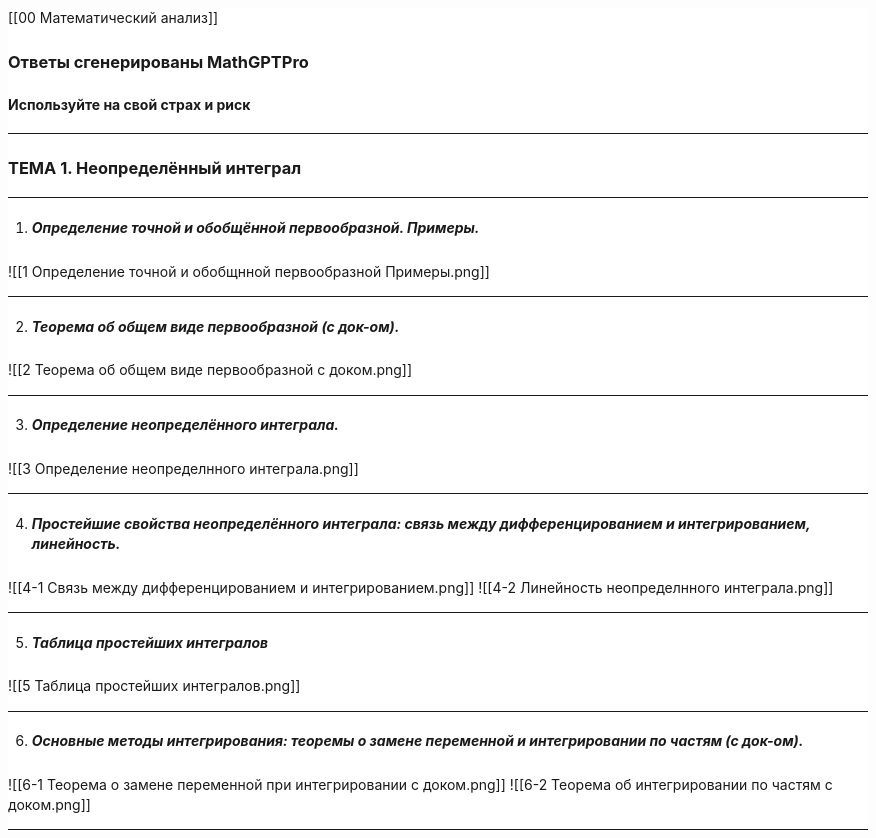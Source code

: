 [[00 Математический анализ]]
### Ответы сгенерированы MathGPTPro
#### Используйте на свой страх и риск

---

### ТЕМА 1. Неопределённый интеграл

---

1) ##### Определение точной и обобщённой первообразной. Примеры.

![[1 Определение точной и обобщнной первообразной Примеры.png]]

---


2) ##### Теорема об общем виде первообразной (с док-ом).

![[2 Теорема об общем виде первообразной с доком.png]]

---


3) ##### Определение неопределённого интеграла.

![[3 Определение неопределнного интеграла.png]]

---


4) ##### Простейшие свойства неопределённого интеграла: связь между дифференцированием и интегрированием, линейность.

![[4-1 Cвязь между дифференцированием и интегрированием.png]]
![[4-2 Линейность неопределнного интеграла.png]]

---


5) ##### Таблица простейших интегралов

![[5 Таблица простейших интегралов.png]]

---


6) ##### Основные методы интегрирования: теоремы о замене переменной и интегрировании по частям (с док-ом).

![[6-1 Теорема о замене переменной при интегрировании с доком.png]]
![[6-2 Теорема об интегрировании по частям с доком.png]]

---
